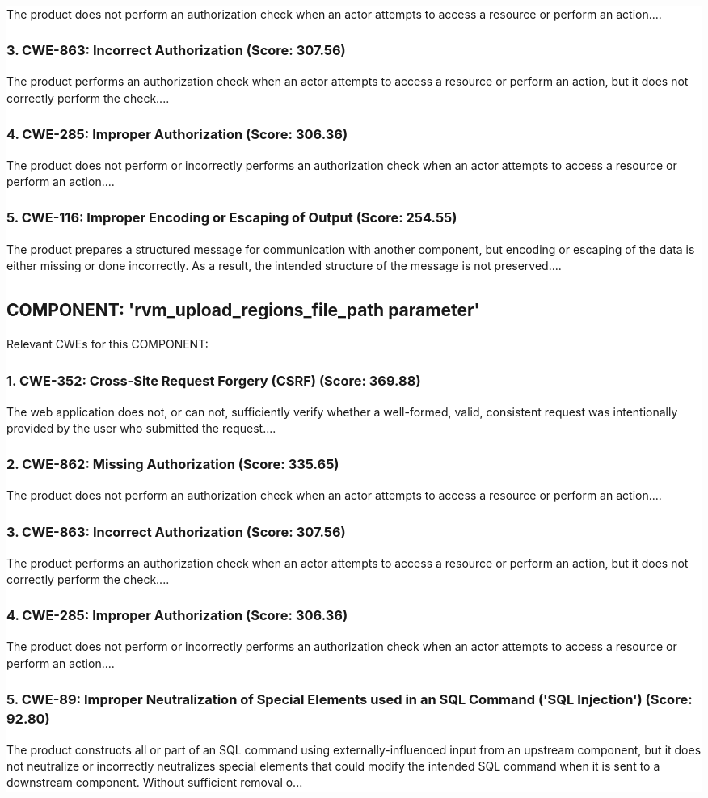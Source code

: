 The product does not perform an authorization check when an actor attempts to access a resource or perform an action....

### 3. CWE-863: Incorrect Authorization (Score: 307.56)

The product performs an authorization check when an actor attempts to access a resource or perform an action, but it does not correctly perform the check....

### 4. CWE-285: Improper Authorization (Score: 306.36)

The product does not perform or incorrectly performs an authorization check when an actor attempts to access a resource or perform an action....

### 5. CWE-116: Improper Encoding or Escaping of Output (Score: 254.55)

The product prepares a structured message for communication with another component, but encoding or escaping of the data is either missing or done incorrectly. As a result, the intended structure of the message is not preserved....

## COMPONENT: 'rvm_upload_regions_file_path parameter'

Relevant CWEs for this COMPONENT:

### 1. CWE-352: Cross-Site Request Forgery (CSRF) (Score: 369.88)

The web application does not, or can not, sufficiently verify whether a well-formed, valid, consistent request was intentionally provided by the user who submitted the request....

### 2. CWE-862: Missing Authorization (Score: 335.65)

The product does not perform an authorization check when an actor attempts to access a resource or perform an action....

### 3. CWE-863: Incorrect Authorization (Score: 307.56)

The product performs an authorization check when an actor attempts to access a resource or perform an action, but it does not correctly perform the check....

### 4. CWE-285: Improper Authorization (Score: 306.36)

The product does not perform or incorrectly performs an authorization check when an actor attempts to access a resource or perform an action....

### 5. CWE-89: Improper Neutralization of Special Elements used in an SQL Command ('SQL Injection') (Score: 92.80)

The product constructs all or part of an SQL command using externally-influenced input from an upstream component, but it does not neutralize or incorrectly neutralizes special elements that could modify the intended SQL command when it is sent to a downstream component. Without sufficient removal o...

